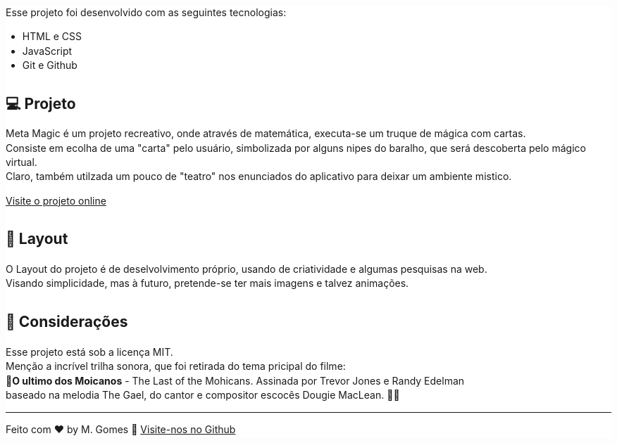 Esse projeto foi desenvolvido com as seguintes tecnologias:

- HTML e CSS
- JavaScript
- Git e Github

## 💻 Projeto

Meta Magic é um projeto recreativo, onde através de matemática, executa-se um truque de mágica com cartas.<br>
Consiste em ecolha de uma "carta" pelo usuário, simbolizada por alguns nipes do baralho, que será descoberta pelo mágico virtual.<br>
Claro, também utilzada um pouco de "teatro" nos enunciados do aplicativo para deixar um ambiente mistico.<br>

[Visite o projeto online](https://celo-gomes.github.io/metamagic)

## 🔖 Layout

O Layout do projeto é de deselvolvimento próprio, usando de criatividade e algumas pesquisas na web.<br>
Visando simplicidade, mas à futuro, pretende-se ter mais imagens e talvez animações. 

## :memo: Considerações

Esse projeto está sob a licença MIT.<br>
Menção a incrível trilha sonora, que foi retirada do tema pricipal do filme:<br>
🎵<strong>O ultimo dos Moicanos</strong> - The Last of the Mohicans. Assinada por Trevor Jones e Randy Edelman<br>
baseado na melodia The Gael, do cantor e compositor escocês Dougie MacLean. 👨‍🎤

---

Feito com ♥ by M. Gomes :wave: [Visite-nos no Github](https://github.com/celo-gomes)
